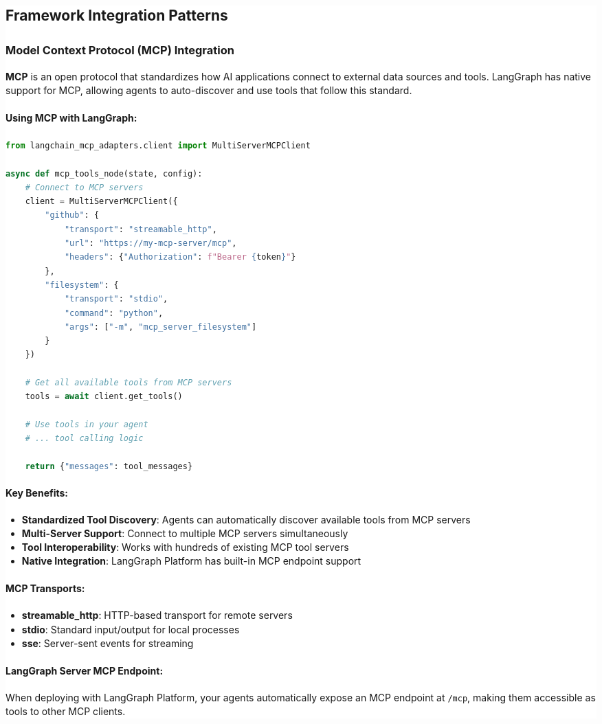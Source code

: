 ## Framework Integration Patterns

### Model Context Protocol (MCP) Integration

**MCP** is an open protocol that standardizes how AI applications connect to external data sources and tools. LangGraph has native support for MCP, allowing agents to auto-discover and use tools that follow this standard.

#### Using MCP with LangGraph:
```python
from langchain_mcp_adapters.client import MultiServerMCPClient

async def mcp_tools_node(state, config):
    # Connect to MCP servers
    client = MultiServerMCPClient({
        "github": {
            "transport": "streamable_http",
            "url": "https://my-mcp-server/mcp",
            "headers": {"Authorization": f"Bearer {token}"}
        },
        "filesystem": {
            "transport": "stdio",
            "command": "python",
            "args": ["-m", "mcp_server_filesystem"]
        }
    })
    
    # Get all available tools from MCP servers
    tools = await client.get_tools()
    
    # Use tools in your agent
    # ... tool calling logic
    
    return {"messages": tool_messages}
```

#### Key Benefits:
- **Standardized Tool Discovery**: Agents can automatically discover available tools from MCP servers
- **Multi-Server Support**: Connect to multiple MCP servers simultaneously
- **Tool Interoperability**: Works with hundreds of existing MCP tool servers
- **Native Integration**: LangGraph Platform has built-in MCP endpoint support

#### MCP Transports:
- **streamable_http**: HTTP-based transport for remote servers
- **stdio**: Standard input/output for local processes
- **sse**: Server-sent events for streaming

#### LangGraph Server MCP Endpoint:
When deploying with LangGraph Platform, your agents automatically expose an MCP endpoint at `/mcp`, making them accessible as tools to other MCP clients.
